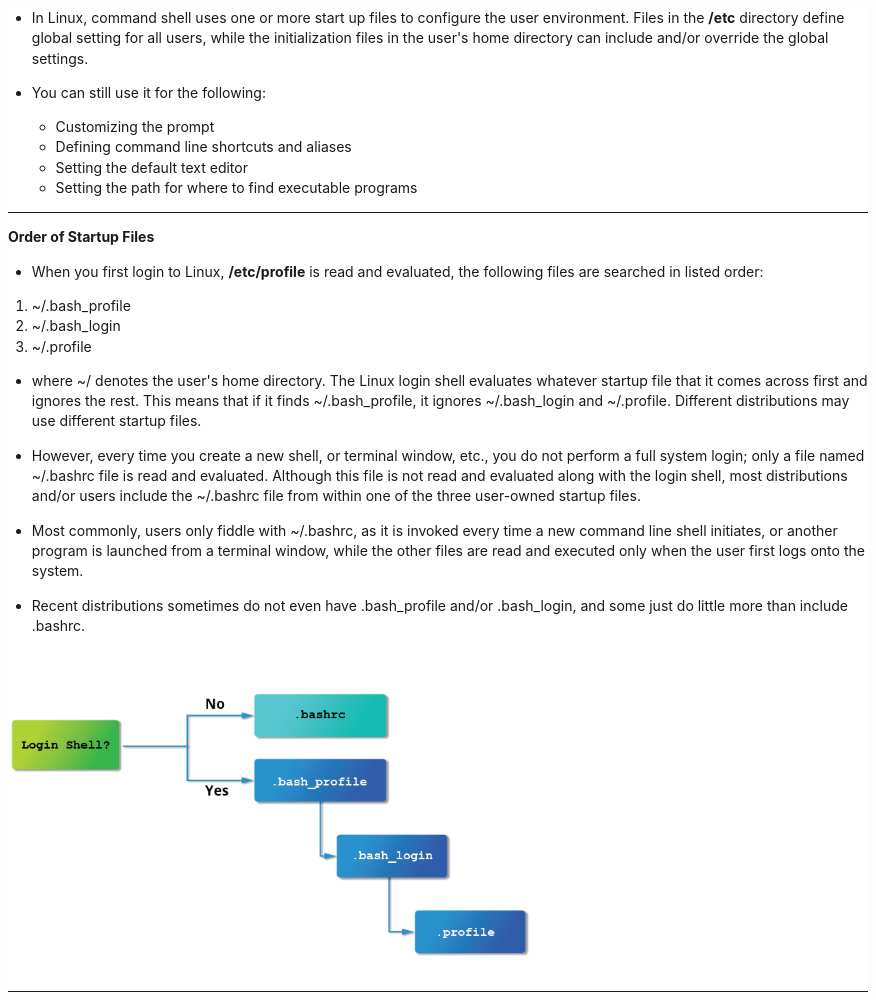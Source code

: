 - In Linux, command shell uses one or more start up files to configure the user environment. Files in the **/etc** directory define global setting for all users, while the initialization files in the user's home directory can include and/or override the global settings.

- You can still use it for the following:
  - Customizing the prompt
  - Defining command line shortcuts and aliases
  - Setting the default text editor
  - Setting the path for where to find executable programs

---

**Order of Startup Files**

- When you first login to Linux, **/etc/profile** is read and evaluated, the following files are searched in listed order:

1. ~/.bash_profile
2. ~/.bash_login
3. ~/.profile

- where ~/ denotes the user's home directory. The Linux login shell evaluates whatever startup file that it comes across first and ignores the rest. This means that if it finds ~/.bash_profile, it ignores ~/.bash_login and ~/.profile. Different distributions may use different startup files.

- However, every time you create a new shell, or terminal window, etc., you do not perform a full system login; only a file named ~/.bashrc file is read and evaluated. Although this file is not read and evaluated along with the login shell, most distributions and/or users include the ~/.bashrc file from within one of the three user-owned startup files.

- Most commonly, users only fiddle with ~/.bashrc, as it is invoked every time a new command line shell initiates, or another program is launched from a terminal window, while the other files are read and executed only when the user first logs onto the system.

- Recent distributions sometimes do not even have .bash_profile and/or .bash_login, and some just do little more than include .bashrc.

![](images/bashstartup.png)

---